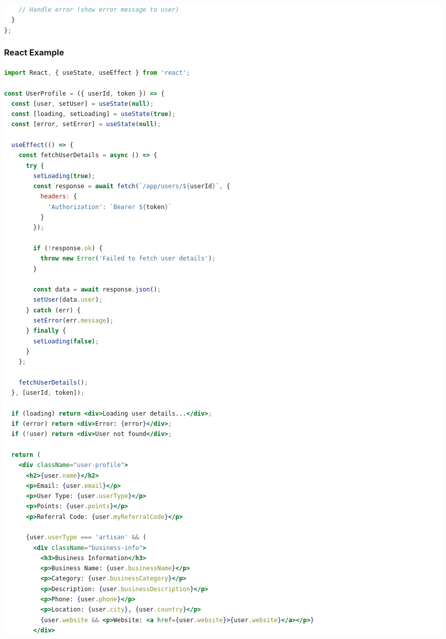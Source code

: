 ```javascript
    // Handle error (show error message to user)
  }
};
```

### React Example

```jsx
import React, { useState, useEffect } from 'react';

const UserProfile = ({ userId, token }) => {
  const [user, setUser] = useState(null);
  const [loading, setLoading] = useState(true);
  const [error, setError] = useState(null);

  useEffect(() => {
    const fetchUserDetails = async () => {
      try {
        setLoading(true);
        const response = await fetch(`/app/users/${userId}`, {
          headers: {
            'Authorization': `Bearer ${token}`
          }
        });

        if (!response.ok) {
          throw new Error('Failed to fetch user details');
        }

        const data = await response.json();
        setUser(data.user);
      } catch (err) {
        setError(err.message);
      } finally {
        setLoading(false);
      }
    };

    fetchUserDetails();
  }, [userId, token]);

  if (loading) return <div>Loading user details...</div>;
  if (error) return <div>Error: {error}</div>;
  if (!user) return <div>User not found</div>;

  return (
    <div className="user-profile">
      <h2>{user.name}</h2>
      <p>Email: {user.email}</p>
      <p>User Type: {user.userType}</p>
      <p>Points: {user.points}</p>
      <p>Referral Code: {user.myReferralCode}</p>
      
      {user.userType === 'artisan' && (
        <div className="business-info">
          <h3>Business Information</h3>
          <p>Business Name: {user.businessName}</p>
          <p>Category: {user.businessCategory}</p>
          <p>Description: {user.businessDescription}</p>
          <p>Phone: {user.phone}</p>
          <p>Location: {user.city}, {user.country}</p>
          {user.website && <p>Website: <a href={user.website}>{user.website}</a></p>}
        </div>
```
